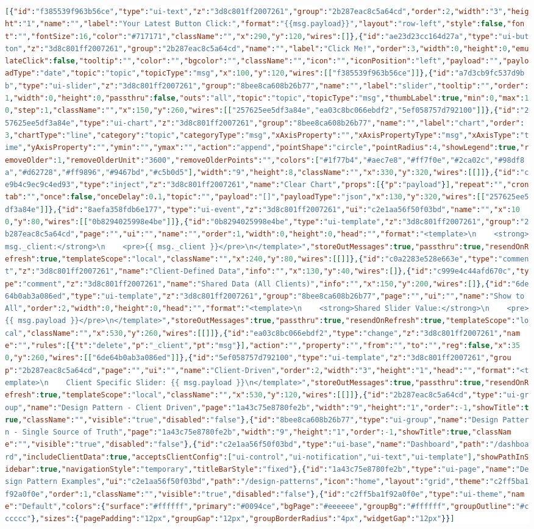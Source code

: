```json
[{"id":"f385539f963b56ce","type":"ui-text","z":"3d8c801ff2007261","group":"2b287eac8c5a64cd","order":2,"width":"3","height":"1","name":"","label":"Your Latest Button Click:","format":"{{msg.payload}}","layout":"row-left","style":false,"font":"","fontSize":16,"color":"#717171","className":"","x":290,"y":120,"wires":[]},{"id":"ae23d23cc164d27a","type":"ui-button","z":"3d8c801ff2007261","group":"2b287eac8c5a64cd","name":"","label":"Click Me!","order":3,"width":0,"height":0,"emulateClick":false,"tooltip":"","color":"","bgcolor":"","className":"","icon":"","iconPosition":"left","payload":"","payloadType":"date","topic":"topic","topicType":"msg","x":100,"y":120,"wires":[["f385539f963b56ce"]]},{"id":"a7d3cb9fc537d9bb","type":"ui-slider","z":"3d8c801ff2007261","group":"8bee8ca608b26b77","name":"","label":"slider","tooltip":"","order":1,"width":0,"height":0,"passthru":false,"outs":"all","topic":"topic","topicType":"msg","thumbLabel":true,"min":0,"max":10,"step":1,"className":"","x":150,"y":260,"wires":[["257625ee5df3a84e","ea03c8bc066ebdf2","5ef058757d792100"]]},{"id":"257625ee5df3a84e","type":"ui-chart","z":"3d8c801ff2007261","group":"8bee8ca608b26b77","name":"","label":"chart","order":3,"chartType":"line","category":"topic","categoryType":"msg","xAxisProperty":"","xAxisPropertyType":"msg","xAxisType":"time","yAxisProperty":"","ymin":"","ymax":"","action":"append","pointShape":"circle","pointRadius":4,"showLegend":true,"removeOlder":1,"removeOlderUnit":"3600","removeOlderPoints":"","colors":["#1f77b4","#aec7e8","#ff7f0e","#2ca02c","#98df8a","#d62728","#ff9896","#9467bd","#c5b0d5"],"width":"9","height":8,"className":"","x":330,"y":320,"wires":[[]]},{"id":"ce9b4c9ec9c4ed93","type":"inject","z":"3d8c801ff2007261","name":"Clear Chart","props":[{"p":"payload"}],"repeat":"","crontab":"","once":false,"onceDelay":0.1,"topic":"","payload":"[]","payloadType":"json","x":130,"y":320,"wires":[["257625ee5df3a84e"]]},{"id":"8aefa358fdb6e177","type":"ui-event","z":"3d8c801ff2007261","ui":"c2e1aa56f50f03bd","name":"","x":100,"y":80,"wires":[["0b8294025998e4be"]]},{"id":"0b8294025998e4be","type":"ui-template","z":"3d8c801ff2007261","group":"2b287eac8c5a64cd","page":"","ui":"","name":"","order":1,"width":0,"height":0,"head":"","format":"<template>\n    <strong>msg._client:</strong>\n    <pre>{{ msg._client }}</pre>\n</template>","storeOutMessages":true,"passthru":true,"resendOnRefresh":true,"templateScope":"local","className":"","x":240,"y":80,"wires":[[]]},{"id":"c0a2283e528e663e","type":"comment","z":"3d8c801ff2007261","name":"Client-Defined Data","info":"","x":130,"y":40,"wires":[]},{"id":"c999e4c44afd670c","type":"comment","z":"3d8c801ff2007261","name":"Shared Data (All Clients)","info":"","x":150,"y":200,"wires":[]},{"id":"6de64b0ab3a086ed","type":"ui-template","z":"3d8c801ff2007261","group":"8bee8ca608b26b77","page":"","ui":"","name":"Show to All","order":2,"width":0,"height":0,"head":"","format":"<template>\n    <strong>Shared Slider Value:</strong>\n    <pre>{{ msg.payload }}</pre>\n</template>","storeOutMessages":true,"passthru":true,"resendOnRefresh":true,"templateScope":"local","className":"","x":530,"y":260,"wires":[[]]},{"id":"ea03c8bc066ebdf2","type":"change","z":"3d8c801ff2007261","name":"","rules":[{"t":"delete","p":"_client","pt":"msg"}],"action":"","property":"","from":"","to":"","reg":false,"x":350,"y":260,"wires":[["6de64b0ab3a086ed"]]},{"id":"5ef058757d792100","type":"ui-template","z":"3d8c801ff2007261","group":"2b287eac8c5a64cd","page":"","ui":"","name":"Client-Driven","order":2,"width":"3","height":"1","head":"","format":"<template>\n    Client Specific Slider: {{ msg.payload }}\n</template>","storeOutMessages":true,"passthru":true,"resendOnRefresh":true,"templateScope":"local","className":"","x":530,"y":120,"wires":[[]]},{"id":"2b287eac8c5a64cd","type":"ui-group","name":"Design Pattern - Client Driven","page":"1a43c75e8780fe2b","width":"9","height":"1","order":-1,"showTitle":true,"className":"","visible":"true","disabled":"false"},{"id":"8bee8ca608b26b77","type":"ui-group","name":"Design Pattern - Single Source of Truth","page":"1a43c75e8780fe2b","width":"9","height":"1","order":-1,"showTitle":true,"className":"","visible":"true","disabled":"false"},{"id":"c2e1aa56f50f03bd","type":"ui-base","name":"Dashboard","path":"/dashboard","includeClientData":true,"acceptsClientConfig":["ui-control","ui-notification","ui-text","ui-template"],"showPathInSidebar":true,"navigationStyle":"temporary","titleBarStyle":"fixed"},{"id":"1a43c75e8780fe2b","type":"ui-page","name":"Design Pattern Examples","ui":"c2e1aa56f50f03bd","path":"/design-patterns","icon":"home","layout":"grid","theme":"c2ff5ba1f92a0f0e","order":1,"className":"","visible":"true","disabled":"false"},{"id":"c2ff5ba1f92a0f0e","type":"ui-theme","name":"Default","colors":{"surface":"#ffffff","primary":"#0094ce","bgPage":"#eeeeee","groupBg":"#ffffff","groupOutline":"#cccccc"},"sizes":{"pagePadding":"12px","groupGap":"12px","groupBorderRadius":"4px","widgetGap":"12px"}}]
```
